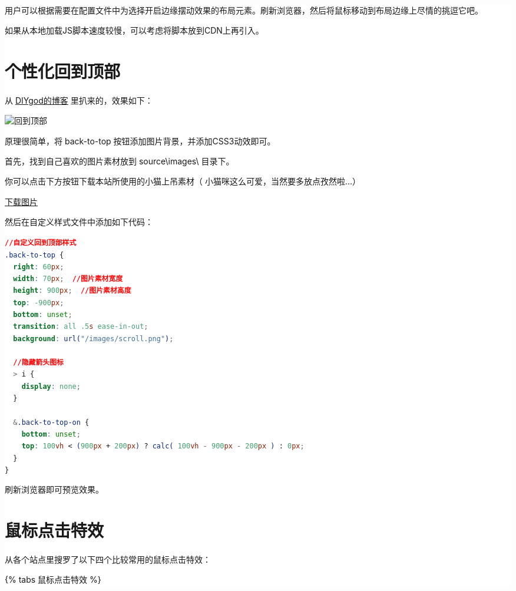 用户可以根据需要在配置文件中为选择开启边缘摆动效果的布局元素。刷新浏览器，然后将鼠标移动到布局边缘上尽情的挑逗它吧。

如果从本地加载JS脚本速度较慢，可以考虑将脚本放到CDN上再引入。

# 个性化回到顶部

从 [DIYgod的博客](https://diygod.me/) 里扒来的，效果如下：

![回到顶部](http://yearito-1256884783.image.myqcloud.com/hexo-theme-beautify/back-to-top.gif "回到顶部")

原理很简单，将 back-to-top 按钮添加图片背景，并添加CSS3动效即可。

首先，找到自己喜欢的图片素材放到 source\\images\\ 目录下。

你可以点击下方按钮下载本站所使用的小猫上吊素材（
小猫咪这么可爱，当然要多放点孜然啦...）

<a class="btn" href="/images/scroll.png" download>
  <i class="fa fa-download fa-fw"></i>
  下载图片
</a>

然后在自定义样式文件中添加如下代码：

``` css themes\next\source\css\_custom\custom.styl
//自定义回到顶部样式
.back-to-top {
  right: 60px;
  width: 70px;  //图片素材宽度
  height: 900px;  //图片素材高度
  top: -900px;
  bottom: unset;
  transition: all .5s ease-in-out;
  background: url("/images/scroll.png");

  //隐藏箭头图标
  > i {
    display: none;
  }

  &.back-to-top-on {
    bottom: unset;
    top: 100vh < (900px + 200px) ? calc( 100vh - 900px - 200px ) : 0px;
  }
}
```

刷新浏览器即可预览效果。

# 鼠标点击特效

从各个站点里搜罗了以下四个比较常用的鼠标点击特效：

{% tabs 鼠标点击特效 %}
  